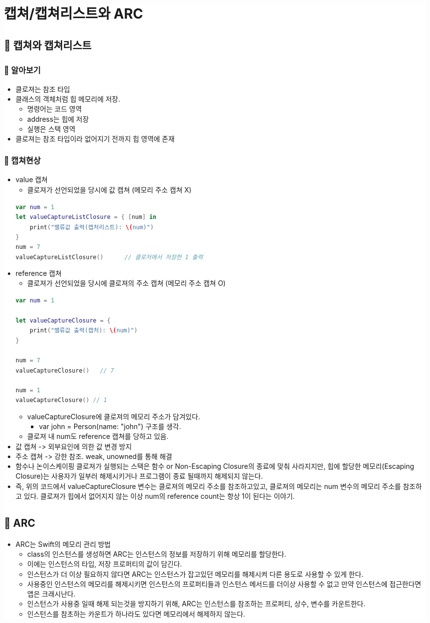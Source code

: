 # 캡쳐/캡쳐리스트와 ARC

## 🍎 캡쳐와 캡쳐리스트
### 📖 알아보기
- 클로져는 참조 타입
- 클래스의 객체처럼 힙 메모리에 저장.
    - 명령어는 코드 영역
    - address는 힙에 저장
    - 실행은 스택 영역
- 클로져는 참조 타입이라 없어지기 전까지 힙 영역에 존재

### 📖 캡쳐현상
- value 캡쳐
    - 클로져가 선언되었을 당시에 값 캡쳐 (메모리 주소 캡쳐 X)
    ```swift
    var num = 1
    let valueCaptureListClosure = { [num] in
        print("밸류값 출력(캡처리스트): \(num)")
    }
    num = 7
    valueCaptureListClosure()      // 클로저에서 저장한 1 출력
    ```
- reference 캡쳐
    - 클로져가 선언되었을 당시에 클로져의 주소 캡쳐 (메모리 주소 캡쳐 O)
    ```swift
    var num = 1

    let valueCaptureClosure = {
        print("밸류값 출력(캡처): \(num)")
    }

    num = 7
    valueCaptureClosure()   // 7

    num = 1
    valueCaptureClosure() // 1
    ```
    - valueCaptureClosure에 클로져의 메모리 주소가 담겨있다.
        - var john = Person(name: "john") 구조를 생각.
    - 클로져 내 num도 reference 캡쳐를 당하고 있음.
- 값 캡쳐 -> 외부요인에 의한 값 변경 방지
- 주소 캡쳐 -> 강한 참조. weak, unowned를 통해 해결
- 함수나 논이스케이핑 클로져가 실행되는 스택은 함수 or Non-Escaping Closure의 종료에 맞춰 사라지지만, 힙에 할당한 메모리(Escaping Closure)는 사용자가 일부러 해제시키거나 프로그램이 종료 될때까지 해제되지 않는다.
- 즉, 위의 코드에서 valueCaptureClosure 변수는 클로져의 메모리 주소를 참조하고있고, 클로져의 메모리는 num 변수의 메모리 주소를 참조하고 있다. 클로져가 힙에서 없어지지 않는 이상 num의 reference count는 항상 1이 된다는 이야기.

## 🍎 ARC
- ARC는 Swift의 메모리 관리 방법
    - class의 인스턴스를 생성하면 ARC는 인스턴스의 정보를 저장하기 위해 메모리를 할당한다.
    - 이에는 인스턴스의 타입, 저장 프로퍼티의 값이 담긴다. 
    - 인스턴스가 더 이상 필요하지 않다면 ARC는 인스턴스가 잡고있던 메모리를 해제시켜 다른 용도로 사용할 수 있게 한다.
    - 사용중인 인스턴스의 메모리를 해제시키면 인스턴스의 프로퍼티들과 인스턴스 메서드를 더이상 사용할 수 없고 만약 인스턴스에 접근한다면 앱은 크래시난다.
    - 인스턴스가 사용중 일때 해제 되는것을 방지하기 위해, ARC는 인스턴스를 참조하는 프로퍼티, 상수, 변수를 카운트한다.
    - 인스턴스를 참초하는 카운트가 하나라도 있다면 메모리에서 해제하지 않는다.
